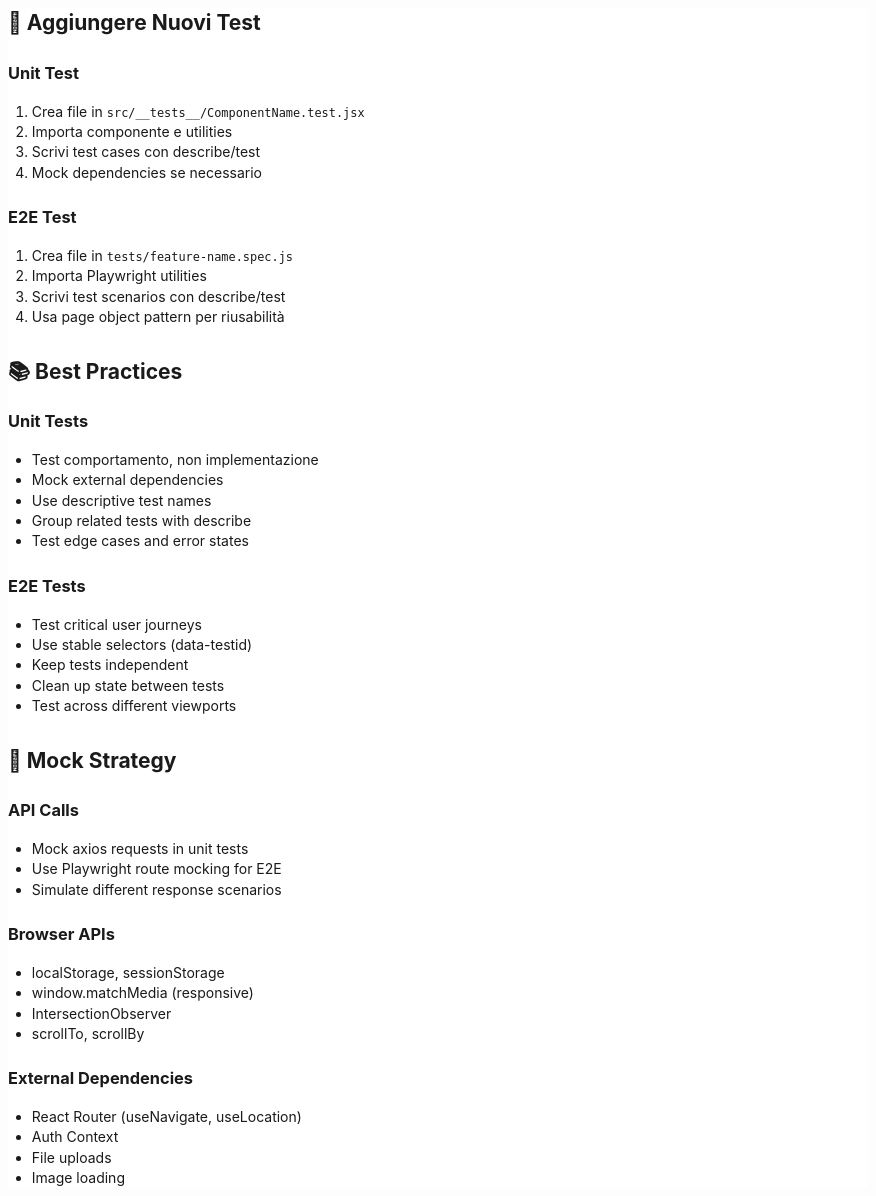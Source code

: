 ## 🔄 Aggiungere Nuovi Test

### **Unit Test**
1. Crea file in `src/__tests__/ComponentName.test.jsx`
2. Importa componente e utilities
3. Scrivi test cases con describe/test
4. Mock dependencies se necessario

### **E2E Test**
1. Crea file in `tests/feature-name.spec.js`
2. Importa Playwright utilities
3. Scrivi test scenarios con describe/test
4. Usa page object pattern per riusabilità

## 📚 Best Practices

### **Unit Tests**
- Test comportamento, non implementazione
- Mock external dependencies
- Use descriptive test names
- Group related tests with describe
- Test edge cases and error states

### **E2E Tests**
- Test critical user journeys
- Use stable selectors (data-testid)
- Keep tests independent
- Clean up state between tests
- Test across different viewports

## 🎨 Mock Strategy

### **API Calls**
- Mock axios requests in unit tests
- Use Playwright route mocking for E2E
- Simulate different response scenarios

### **Browser APIs**
- localStorage, sessionStorage
- window.matchMedia (responsive)
- IntersectionObserver
- scrollTo, scrollBy

### **External Dependencies**
- React Router (useNavigate, useLocation)
- Auth Context
- File uploads
- Image loading 